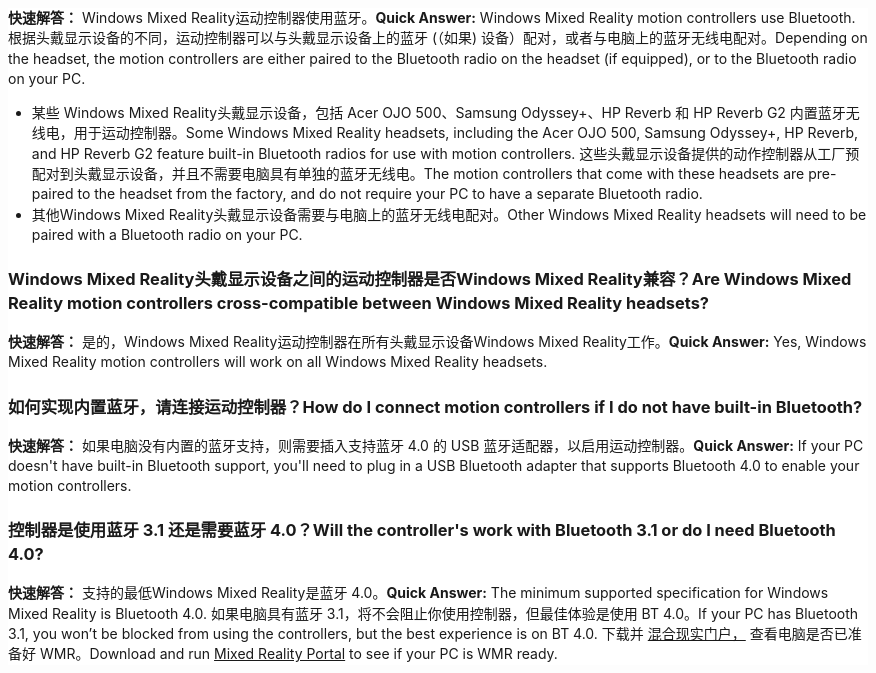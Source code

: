 <span data-ttu-id="82923-328">**快速解答：** Windows Mixed Reality运动控制器使用蓝牙。</span><span class="sxs-lookup"><span data-stu-id="82923-328">**Quick Answer:** Windows Mixed Reality motion controllers use Bluetooth.</span></span> <span data-ttu-id="82923-329">根据头戴显示设备的不同，运动控制器可以与头戴显示设备上的蓝牙 (（如果) 设备）配对，或者与电脑上的蓝牙无线电配对。</span><span class="sxs-lookup"><span data-stu-id="82923-329">Depending on the headset, the motion controllers are either paired to the Bluetooth radio on the headset (if equipped), or to the Bluetooth radio on your PC.</span></span>

* <span data-ttu-id="82923-330">某些 Windows Mixed Reality头戴显示设备，包括 Acer OJO 500、Samsung Odyssey+、HP Reverb 和 HP Reverb G2 内置蓝牙无线电，用于运动控制器。</span><span class="sxs-lookup"><span data-stu-id="82923-330">Some Windows Mixed Reality headsets, including the Acer OJO 500, Samsung Odyssey+, HP Reverb, and HP Reverb G2 feature built-in Bluetooth radios for use with motion controllers.</span></span> <span data-ttu-id="82923-331">这些头戴显示设备提供的动作控制器从工厂预配对到头戴显示设备，并且不需要电脑具有单独的蓝牙无线电。</span><span class="sxs-lookup"><span data-stu-id="82923-331">The motion controllers that come with these headsets are pre-paired to the headset from the factory, and do not require your PC to have a separate Bluetooth radio.</span></span>
* <span data-ttu-id="82923-332">其他Windows Mixed Reality头戴显示设备需要与电脑上的蓝牙无线电配对。</span><span class="sxs-lookup"><span data-stu-id="82923-332">Other Windows Mixed Reality headsets will need to be paired with a Bluetooth radio on your PC.</span></span>

### <a name="are-windows-mixed-reality-motion-controllers-cross-compatible-between-windows-mixed-reality-headsets"></a><span data-ttu-id="82923-333">Windows Mixed Reality头戴显示设备之间的运动控制器是否Windows Mixed Reality兼容？</span><span class="sxs-lookup"><span data-stu-id="82923-333">Are Windows Mixed Reality motion controllers cross-compatible between Windows Mixed Reality headsets?</span></span>

<span data-ttu-id="82923-334">**快速解答：** 是的，Windows Mixed Reality运动控制器在所有头戴显示设备Windows Mixed Reality工作。</span><span class="sxs-lookup"><span data-stu-id="82923-334">**Quick Answer:** Yes, Windows Mixed Reality motion controllers will work on all Windows Mixed Reality headsets.</span></span>

### <a name="how-do-i-connect-motion-controllers-if-i-do-not-have-built-in-bluetooth"></a><span data-ttu-id="82923-335">如何实现内置蓝牙，请连接运动控制器？</span><span class="sxs-lookup"><span data-stu-id="82923-335">How do I connect motion controllers if I do not have built-in Bluetooth?</span></span>

<span data-ttu-id="82923-336">**快速解答：** 如果电脑没有内置的蓝牙支持，则需要插入支持蓝牙 4.0 的 USB 蓝牙适配器，以启用运动控制器。</span><span class="sxs-lookup"><span data-stu-id="82923-336">**Quick Answer:** If your PC doesn't have built-in Bluetooth support, you'll need to plug in a USB Bluetooth adapter that supports Bluetooth 4.0 to enable your motion controllers.</span></span>

### <a name="will-the-controllers-work-with-bluetooth-31-or-do-i-need-bluetooth-40"></a><span data-ttu-id="82923-337">控制器是使用蓝牙 3.1 还是需要蓝牙 4.0？</span><span class="sxs-lookup"><span data-stu-id="82923-337">Will the controller's work with Bluetooth 3.1 or do I need Bluetooth 4.0?</span></span>

<span data-ttu-id="82923-338">**快速解答：** 支持的最低Windows Mixed Reality是蓝牙 4.0。</span><span class="sxs-lookup"><span data-stu-id="82923-338">**Quick Answer:** The minimum supported specification for Windows Mixed Reality is Bluetooth 4.0.</span></span> <span data-ttu-id="82923-339">如果电脑具有蓝牙 3.1，将不会阻止你使用控制器，但最佳体验是使用 BT 4.0。</span><span class="sxs-lookup"><span data-stu-id="82923-339">If your PC has Bluetooth 3.1, you won’t be blocked from using the controllers, but the best experience is on BT 4.0.</span></span> <span data-ttu-id="82923-340">下载并 [混合现实门户，](https://www.microsoft.com/en-us/p/mixed-reality-portal/9ng1h8b3zc7m?activetab=pivot:overviewtab) 查看电脑是否已准备好 WMR。</span><span class="sxs-lookup"><span data-stu-id="82923-340">Download and run [Mixed Reality Portal](https://www.microsoft.com/en-us/p/mixed-reality-portal/9ng1h8b3zc7m?activetab=pivot:overviewtab) to see if your PC is WMR ready.</span></span>
